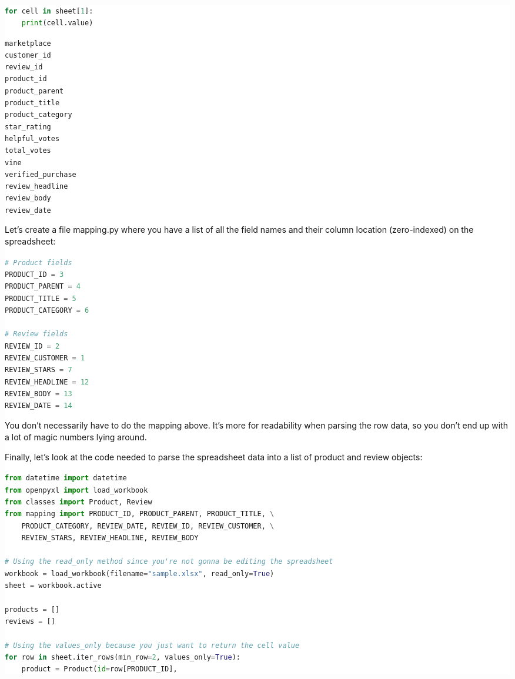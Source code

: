 

```python
for cell in sheet[1]:
    print(cell.value)
```

    marketplace
    customer_id
    review_id
    product_id
    product_parent
    product_title
    product_category
    star_rating
    helpful_votes
    total_votes
    vine
    verified_purchase
    review_headline
    review_body
    review_date


Let’s create a file mapping.py where you have a list of all the field names and their column location (zero-indexed) on the spreadsheet:


```python
# Product fields
PRODUCT_ID = 3
PRODUCT_PARENT = 4
PRODUCT_TITLE = 5
PRODUCT_CATEGORY = 6

# Review fields
REVIEW_ID = 2
REVIEW_CUSTOMER = 1
REVIEW_STARS = 7
REVIEW_HEADLINE = 12
REVIEW_BODY = 13
REVIEW_DATE = 14
```

You don’t necessarily have to do the mapping above. It’s more for readability when parsing the row data, so you don’t end up with a lot of magic numbers lying around.

Finally, let’s look at the code needed to parse the spreadsheet data into a list of product and review objects:


```python
from datetime import datetime
from openpyxl import load_workbook
from classes import Product, Review
from mapping import PRODUCT_ID, PRODUCT_PARENT, PRODUCT_TITLE, \
    PRODUCT_CATEGORY, REVIEW_DATE, REVIEW_ID, REVIEW_CUSTOMER, \
    REVIEW_STARS, REVIEW_HEADLINE, REVIEW_BODY

# Using the read_only method since you're not gonna be editing the spreadsheet
workbook = load_workbook(filename="sample.xlsx", read_only=True)
sheet = workbook.active

products = []
reviews = []

# Using the values_only because you just want to return the cell value
for row in sheet.iter_rows(min_row=2, values_only=True):
    product = Product(id=row[PRODUCT_ID],
```